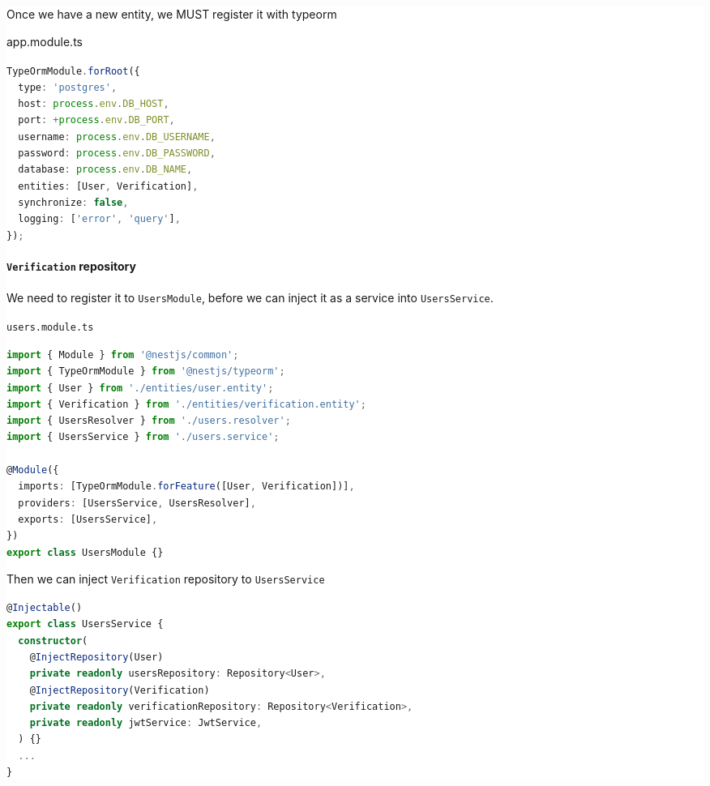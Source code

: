Once we have a new entity, we MUST register it with typeorm

app.module.ts

```ts
TypeOrmModule.forRoot({
  type: 'postgres',
  host: process.env.DB_HOST,
  port: +process.env.DB_PORT,
  username: process.env.DB_USERNAME,
  password: process.env.DB_PASSWORD,
  database: process.env.DB_NAME,
  entities: [User, Verification],
  synchronize: false,
  logging: ['error', 'query'],
});
```

#### `Verification` repository

We need to register it to `UsersModule`, before we can inject it as a service into `UsersService`.

`users.module.ts`

```ts
import { Module } from '@nestjs/common';
import { TypeOrmModule } from '@nestjs/typeorm';
import { User } from './entities/user.entity';
import { Verification } from './entities/verification.entity';
import { UsersResolver } from './users.resolver';
import { UsersService } from './users.service';

@Module({
  imports: [TypeOrmModule.forFeature([User, Verification])],
  providers: [UsersService, UsersResolver],
  exports: [UsersService],
})
export class UsersModule {}
```

Then we can inject `Verification` repository to `UsersService`

```ts
@Injectable()
export class UsersService {
  constructor(
    @InjectRepository(User)
    private readonly usersRepository: Repository<User>,
    @InjectRepository(Verification)
    private readonly verificationRepository: Repository<Verification>,
    private readonly jwtService: JwtService,
  ) {}
  ...
}
```
